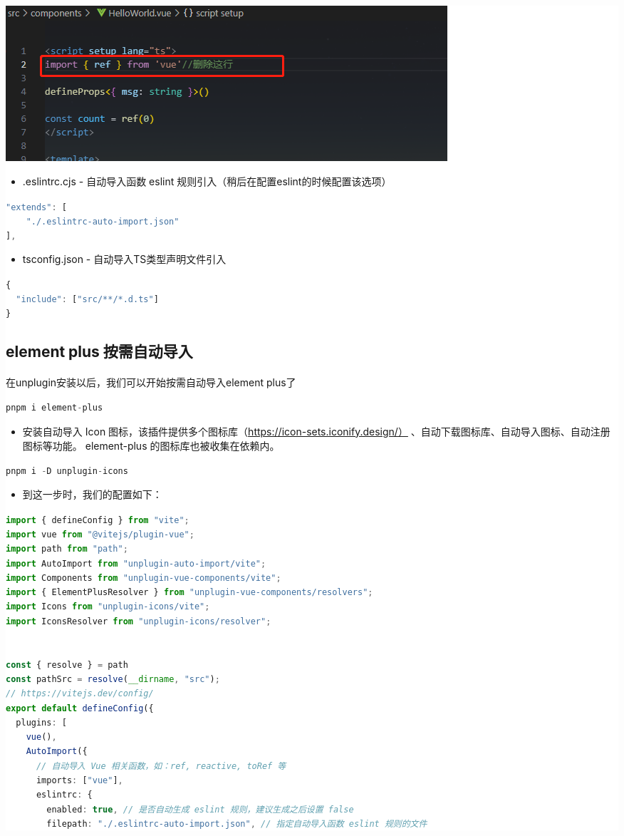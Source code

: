 ![20](../../assets/images/20.png)


- .eslintrc.cjs - 自动导入函数 eslint 规则引入（稍后在配置eslint的时候配置该选项）

```typescript
"extends": [
    "./.eslintrc-auto-import.json"
],
```

- tsconfig.json - 自动导入TS类型声明文件引入

```typescript
{
  "include": ["src/**/*.d.ts"]
}
```

## element plus 按需自动导入
在unplugin安装以后，我们可以开始按需自动导入element plus了

```typescript
pnpm i element-plus
```

- 安装自动导入 Icon 图标，该插件提供多个图标库（https://icon-sets.iconify.design/） 、自动下载图标库、自动导入图标、自动注册图标等功能。
element-plus 的图标库也被收集在依赖内。

```typescript
pnpm i -D unplugin-icons
```

- 到这一步时，我们的配置如下：

```typescript
import { defineConfig } from "vite";
import vue from "@vitejs/plugin-vue";
import path from "path";
import AutoImport from "unplugin-auto-import/vite";
import Components from "unplugin-vue-components/vite";
import { ElementPlusResolver } from "unplugin-vue-components/resolvers";
import Icons from "unplugin-icons/vite";
import IconsResolver from "unplugin-icons/resolver";


const { resolve } = path
const pathSrc = resolve(__dirname, "src");
// https://vitejs.dev/config/
export default defineConfig({
  plugins: [
    vue(),
    AutoImport({
      // 自动导入 Vue 相关函数，如：ref, reactive, toRef 等
      imports: ["vue"],
      eslintrc: {
        enabled: true, // 是否自动生成 eslint 规则，建议生成之后设置 false 
        filepath: "./.eslintrc-auto-import.json", // 指定自动导入函数 eslint 规则的文件
```